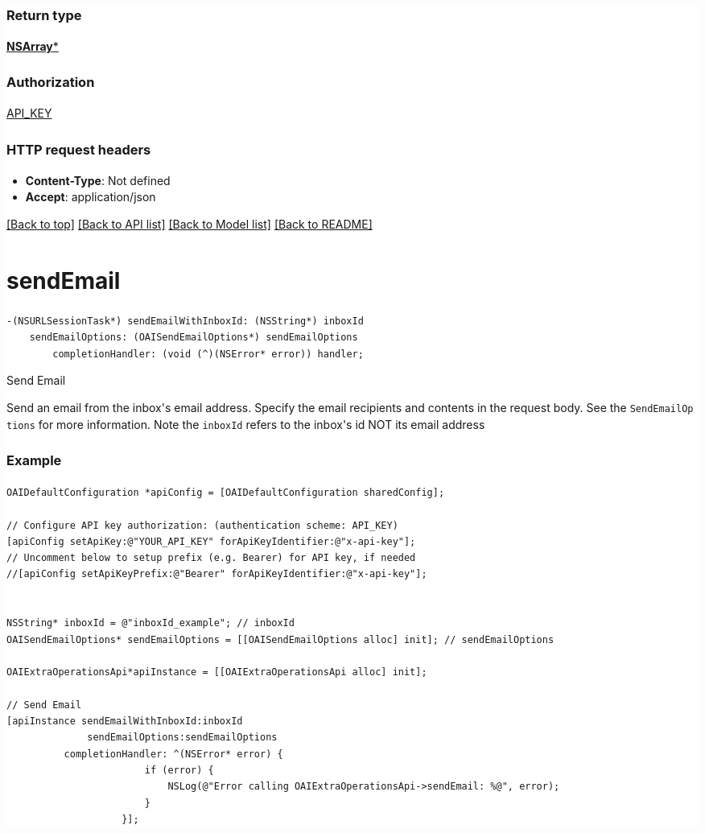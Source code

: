 ### Return type

[**NSArray<OAIWebhook>***](OAIWebhook.md)

### Authorization

[API_KEY](../README.md#API_KEY)

### HTTP request headers

 - **Content-Type**: Not defined
 - **Accept**: application/json

[[Back to top]](#) [[Back to API list]](../README.md#documentation-for-api-endpoints) [[Back to Model list]](../README.md#documentation-for-models) [[Back to README]](../README.md)

# **sendEmail**
```objc
-(NSURLSessionTask*) sendEmailWithInboxId: (NSString*) inboxId
    sendEmailOptions: (OAISendEmailOptions*) sendEmailOptions
        completionHandler: (void (^)(NSError* error)) handler;
```

Send Email

Send an email from the inbox's email address. Specify the email recipients and contents in the request body. See the `SendEmailOptions` for more information. Note the `inboxId` refers to the inbox's id NOT its email address

### Example 
```objc
OAIDefaultConfiguration *apiConfig = [OAIDefaultConfiguration sharedConfig];

// Configure API key authorization: (authentication scheme: API_KEY)
[apiConfig setApiKey:@"YOUR_API_KEY" forApiKeyIdentifier:@"x-api-key"];
// Uncomment below to setup prefix (e.g. Bearer) for API key, if needed
//[apiConfig setApiKeyPrefix:@"Bearer" forApiKeyIdentifier:@"x-api-key"];


NSString* inboxId = @"inboxId_example"; // inboxId
OAISendEmailOptions* sendEmailOptions = [[OAISendEmailOptions alloc] init]; // sendEmailOptions

OAIExtraOperationsApi*apiInstance = [[OAIExtraOperationsApi alloc] init];

// Send Email
[apiInstance sendEmailWithInboxId:inboxId
              sendEmailOptions:sendEmailOptions
          completionHandler: ^(NSError* error) {
                        if (error) {
                            NSLog(@"Error calling OAIExtraOperationsApi->sendEmail: %@", error);
                        }
                    }];
```
